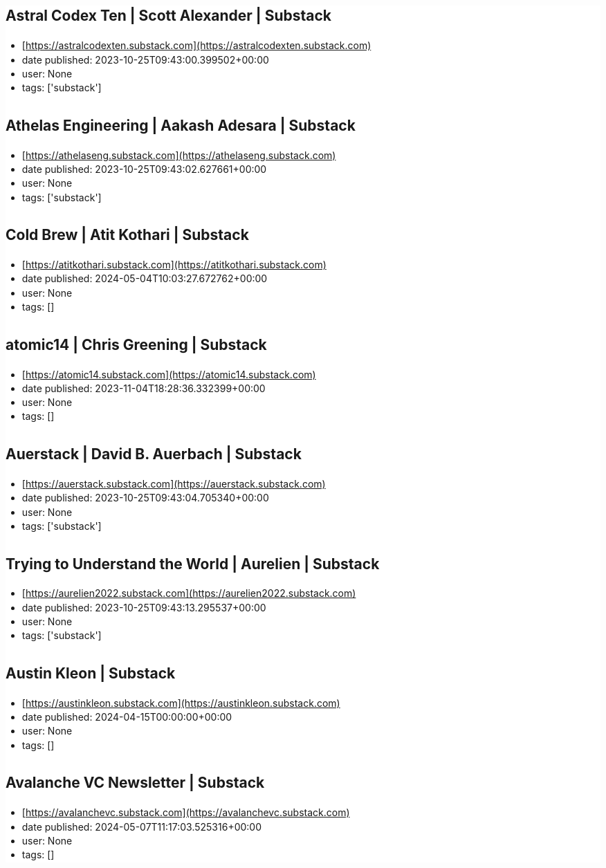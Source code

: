 ## Astral Codex Ten | Scott Alexander | Substack
 - [https://astralcodexten.substack.com](https://astralcodexten.substack.com)
 - date published: 2023-10-25T09:43:00.399502+00:00
 - user: None
 - tags: ['substack']

## Athelas Engineering | Aakash Adesara | Substack
 - [https://athelaseng.substack.com](https://athelaseng.substack.com)
 - date published: 2023-10-25T09:43:02.627661+00:00
 - user: None
 - tags: ['substack']

## Cold Brew | Atit Kothari | Substack
 - [https://atitkothari.substack.com](https://atitkothari.substack.com)
 - date published: 2024-05-04T10:03:27.672762+00:00
 - user: None
 - tags: []

## atomic14 | Chris Greening | Substack
 - [https://atomic14.substack.com](https://atomic14.substack.com)
 - date published: 2023-11-04T18:28:36.332399+00:00
 - user: None
 - tags: []

## Auerstack | David B. Auerbach | Substack
 - [https://auerstack.substack.com](https://auerstack.substack.com)
 - date published: 2023-10-25T09:43:04.705340+00:00
 - user: None
 - tags: ['substack']

## Trying to Understand the World | Aurelien | Substack
 - [https://aurelien2022.substack.com](https://aurelien2022.substack.com)
 - date published: 2023-10-25T09:43:13.295537+00:00
 - user: None
 - tags: ['substack']

## Austin Kleon | Substack
 - [https://austinkleon.substack.com](https://austinkleon.substack.com)
 - date published: 2024-04-15T00:00:00+00:00
 - user: None
 - tags: []

## Avalanche VC Newsletter | Substack
 - [https://avalanchevc.substack.com](https://avalanchevc.substack.com)
 - date published: 2024-05-07T11:17:03.525316+00:00
 - user: None
 - tags: []
